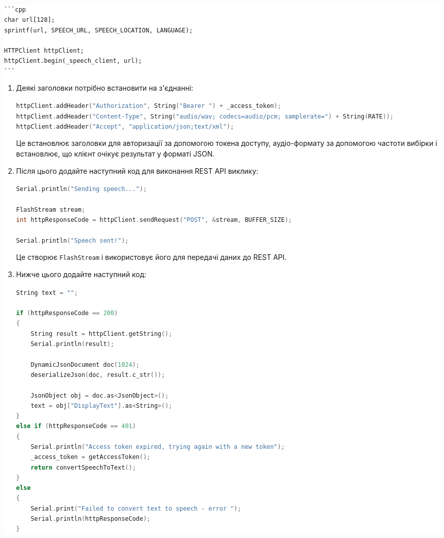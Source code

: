     ```cpp
    char url[128];
    sprintf(url, SPEECH_URL, SPEECH_LOCATION, LANGUAGE);

    HTTPClient httpClient;
    httpClient.begin(_speech_client, url);
    ```

1. Деякі заголовки потрібно встановити на з'єднанні:

    ```cpp
    httpClient.addHeader("Authorization", String("Bearer ") + _access_token);
    httpClient.addHeader("Content-Type", String("audio/wav; codecs=audio/pcm; samplerate=") + String(RATE));
    httpClient.addHeader("Accept", "application/json;text/xml");
    ```

    Це встановлює заголовки для авторизації за допомогою токена доступу, аудіо-формату за допомогою частоти вибірки і встановлює, що клієнт очікує результат у форматі JSON.

1. Після цього додайте наступний код для виконання REST API виклику:

    ```cpp
    Serial.println("Sending speech...");

    FlashStream stream;
    int httpResponseCode = httpClient.sendRequest("POST", &stream, BUFFER_SIZE);

    Serial.println("Speech sent!");
    ```

    Це створює `FlashStream` і використовує його для передачі даних до REST API.

1. Нижче цього додайте наступний код:

    ```cpp
    String text = "";

    if (httpResponseCode == 200)
    {
        String result = httpClient.getString();
        Serial.println(result);

        DynamicJsonDocument doc(1024);
        deserializeJson(doc, result.c_str());

        JsonObject obj = doc.as<JsonObject>();
        text = obj["DisplayText"].as<String>();
    }
    else if (httpResponseCode == 401)
    {
        Serial.println("Access token expired, trying again with a new token");
        _access_token = getAccessToken();
        return convertSpeechToText();
    }
    else
    {
        Serial.print("Failed to convert text to speech - error ");
        Serial.println(httpResponseCode);
    }
    ```
